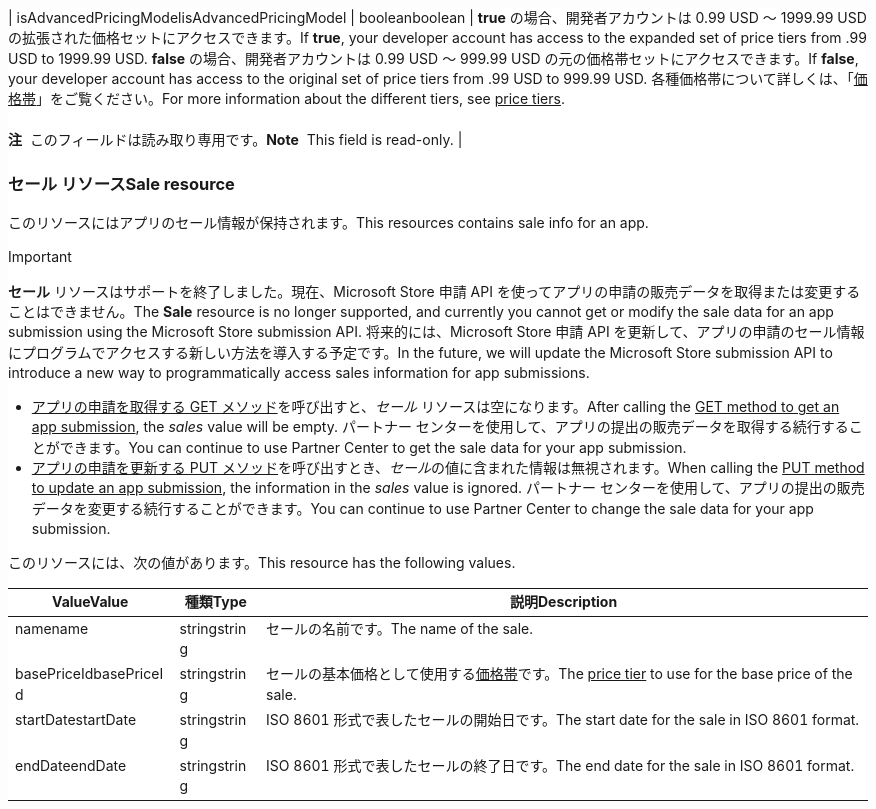 |  <span data-ttu-id="c70a2-354">isAdvancedPricingModel</span><span class="sxs-lookup"><span data-stu-id="c70a2-354">isAdvancedPricingModel</span></span>               |   <span data-ttu-id="c70a2-355">boolean</span><span class="sxs-lookup"><span data-stu-id="c70a2-355">boolean</span></span>      |  <span data-ttu-id="c70a2-356">**true** の場合、開発者アカウントは 0.99 USD ～ 1999.99 USD の拡張された価格セットにアクセスできます。</span><span class="sxs-lookup"><span data-stu-id="c70a2-356">If **true**, your developer account has access to the expanded set of price tiers from .99 USD to 1999.99 USD.</span></span> <span data-ttu-id="c70a2-357">**false** の場合、開発者アカウントは 0.99 USD ～ 999.99 USD の元の価格帯セットにアクセスできます。</span><span class="sxs-lookup"><span data-stu-id="c70a2-357">If **false**, your developer account has access to the original set of price tiers from .99 USD to 999.99 USD.</span></span> <span data-ttu-id="c70a2-358">各種価格帯について詳しくは、「[価格帯](#price-tiers)」をご覧ください。</span><span class="sxs-lookup"><span data-stu-id="c70a2-358">For more information about the different tiers, see [price tiers](#price-tiers).</span></span><br/><br/><span data-ttu-id="c70a2-359">**注**&nbsp;&nbsp;このフィールドは読み取り専用です。</span><span class="sxs-lookup"><span data-stu-id="c70a2-359">**Note**&nbsp;&nbsp;This field is read-only.</span></span>   |


<span id="sale-object" />

### <a name="sale-resource"></a><span data-ttu-id="c70a2-360">セール リソース</span><span class="sxs-lookup"><span data-stu-id="c70a2-360">Sale resource</span></span>

<span data-ttu-id="c70a2-361">このリソースにはアプリのセール情報が保持されます。</span><span class="sxs-lookup"><span data-stu-id="c70a2-361">This resources contains sale info for an app.</span></span>

> [!IMPORTANT]
> <span data-ttu-id="c70a2-362">**セール** リソースはサポートを終了しました。現在、Microsoft Store 申請 API を使ってアプリの申請の販売データを取得または変更することはできません。</span><span class="sxs-lookup"><span data-stu-id="c70a2-362">The **Sale** resource is no longer supported, and currently you cannot get or modify the sale data for an app submission using the Microsoft Store submission API.</span></span> <span data-ttu-id="c70a2-363">将来的には、Microsoft Store 申請 API を更新して、アプリの申請のセール情報にプログラムでアクセスする新しい方法を導入する予定です。</span><span class="sxs-lookup"><span data-stu-id="c70a2-363">In the future, we will update the Microsoft Store submission API to introduce a new way to programmatically access sales information for app submissions.</span></span>
>    * <span data-ttu-id="c70a2-364">[アプリの申請を取得する GET メソッド](get-an-app-submission.md)を呼び出すと、*セール* リソースは空になります。</span><span class="sxs-lookup"><span data-stu-id="c70a2-364">After calling the [GET method to get an app submission](get-an-app-submission.md), the *sales* value will be empty.</span></span> <span data-ttu-id="c70a2-365">パートナー センターを使用して、アプリの提出の販売データを取得する続行することができます。</span><span class="sxs-lookup"><span data-stu-id="c70a2-365">You can continue to use Partner Center to get the sale data for your app submission.</span></span>
>    * <span data-ttu-id="c70a2-366">[アプリの申請を更新する PUT メソッド](update-an-app-submission.md)を呼び出すとき、*セール*の値に含まれた情報は無視されます。</span><span class="sxs-lookup"><span data-stu-id="c70a2-366">When calling the [PUT method to update an app submission](update-an-app-submission.md), the information in the *sales* value is ignored.</span></span> <span data-ttu-id="c70a2-367">パートナー センターを使用して、アプリの提出の販売データを変更する続行することができます。</span><span class="sxs-lookup"><span data-stu-id="c70a2-367">You can continue to use Partner Center to change the sale data for your app submission.</span></span>

<span data-ttu-id="c70a2-368">このリソースには、次の値があります。</span><span class="sxs-lookup"><span data-stu-id="c70a2-368">This resource has the following values.</span></span>

| <span data-ttu-id="c70a2-369">Value</span><span class="sxs-lookup"><span data-stu-id="c70a2-369">Value</span></span>           | <span data-ttu-id="c70a2-370">種類</span><span class="sxs-lookup"><span data-stu-id="c70a2-370">Type</span></span>    | <span data-ttu-id="c70a2-371">説明</span><span class="sxs-lookup"><span data-stu-id="c70a2-371">Description</span></span>    |
|-----------------|---------|------|
|  <span data-ttu-id="c70a2-372">name</span><span class="sxs-lookup"><span data-stu-id="c70a2-372">name</span></span>               |    <span data-ttu-id="c70a2-373">string</span><span class="sxs-lookup"><span data-stu-id="c70a2-373">string</span></span>     |   <span data-ttu-id="c70a2-374">セールの名前です。</span><span class="sxs-lookup"><span data-stu-id="c70a2-374">The name of the sale.</span></span>    |     
|  <span data-ttu-id="c70a2-375">basePriceId</span><span class="sxs-lookup"><span data-stu-id="c70a2-375">basePriceId</span></span>               |   <span data-ttu-id="c70a2-376">string</span><span class="sxs-lookup"><span data-stu-id="c70a2-376">string</span></span>      |  <span data-ttu-id="c70a2-377">セールの基本価格として使用する[価格帯](#price-tiers)です。</span><span class="sxs-lookup"><span data-stu-id="c70a2-377">The [price tier](#price-tiers) to use for the base price of the sale.</span></span>    |     
|  <span data-ttu-id="c70a2-378">startDate</span><span class="sxs-lookup"><span data-stu-id="c70a2-378">startDate</span></span>               |   <span data-ttu-id="c70a2-379">string</span><span class="sxs-lookup"><span data-stu-id="c70a2-379">string</span></span>      |   <span data-ttu-id="c70a2-380">ISO 8601 形式で表したセールの開始日です。</span><span class="sxs-lookup"><span data-stu-id="c70a2-380">The start date for the sale in ISO 8601 format.</span></span>  |     
|  <span data-ttu-id="c70a2-381">endDate</span><span class="sxs-lookup"><span data-stu-id="c70a2-381">endDate</span></span>               |   <span data-ttu-id="c70a2-382">string</span><span class="sxs-lookup"><span data-stu-id="c70a2-382">string</span></span>      |  <span data-ttu-id="c70a2-383">ISO 8601 形式で表したセールの終了日です。</span><span class="sxs-lookup"><span data-stu-id="c70a2-383">The end date for the sale in ISO 8601 format.</span></span>      |     